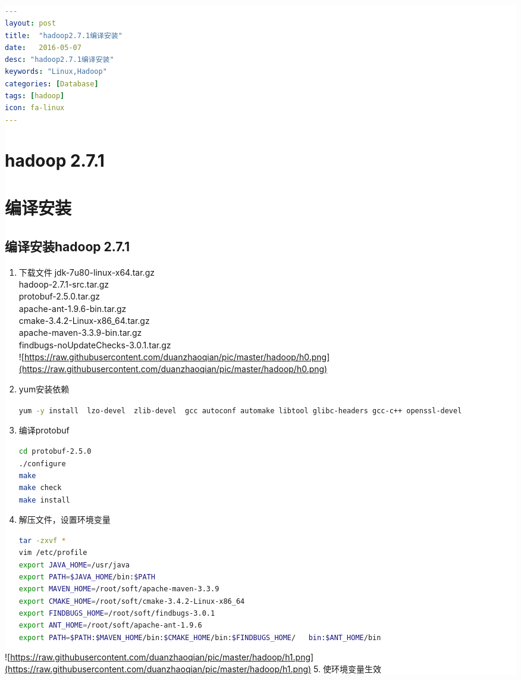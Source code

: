 ```yaml
---
layout: post
title:  "hadoop2.7.1编译安装"
date:   2016-05-07
desc: "hadoop2.7.1编译安装"
keywords: "Linux,Hadoop"
categories: [Database]
tags: [hadoop]
icon: fa-linux
---
```


# hadoop 2.7.1



# 编译安装
## 编译安装hadoop 2.7.1
1. 下载文件	
jdk-7u80-linux-x64.tar.gz	
hadoop-2.7.1-src.tar.gz		
protobuf-2.5.0.tar.gz	
apache-ant-1.9.6-bin.tar.gz		
cmake-3.4.2-Linux-x86_64.tar.gz		
apache-maven-3.3.9-bin.tar.gz	
findbugs-noUpdateChecks-3.0.1.tar.gz	
![https://raw.githubusercontent.com/duanzhaoqian/pic/master/hadoop/h0.png](https://raw.githubusercontent.com/duanzhaoqian/pic/master/hadoop/h0.png)
2. yum安装依赖

	```bash
	yum -y install  lzo-devel  zlib-devel  gcc autoconf automake libtool glibc-headers gcc-c++ openssl-devel
	```
3. 编译protobuf

	```bash
	cd protobuf-2.5.0
	./configure
	make
	make check
	make install
	```
	
4. 解压文件，设置环境变量

	```bash
	tar -zxvf *
	vim /etc/profile
	export JAVA_HOME=/usr/java
	export PATH=$JAVA_HOME/bin:$PATH
	export MAVEN_HOME=/root/soft/apache-maven-3.3.9
	export CMAKE_HOME=/root/soft/cmake-3.4.2-Linux-x86_64
	export FINDBUGS_HOME=/root/soft/findbugs-3.0.1
	export ANT_HOME=/root/soft/apache-ant-1.9.6
	export PATH=$PATH:$MAVEN_HOME/bin:$CMAKE_HOME/bin:$FINDBUGS_HOME/	bin:$ANT_HOME/bin
	```
![https://raw.githubusercontent.com/duanzhaoqian/pic/master/hadoop/h1.png](https://raw.githubusercontent.com/duanzhaoqian/pic/master/hadoop/h1.png)
5. 使环境变量生效
